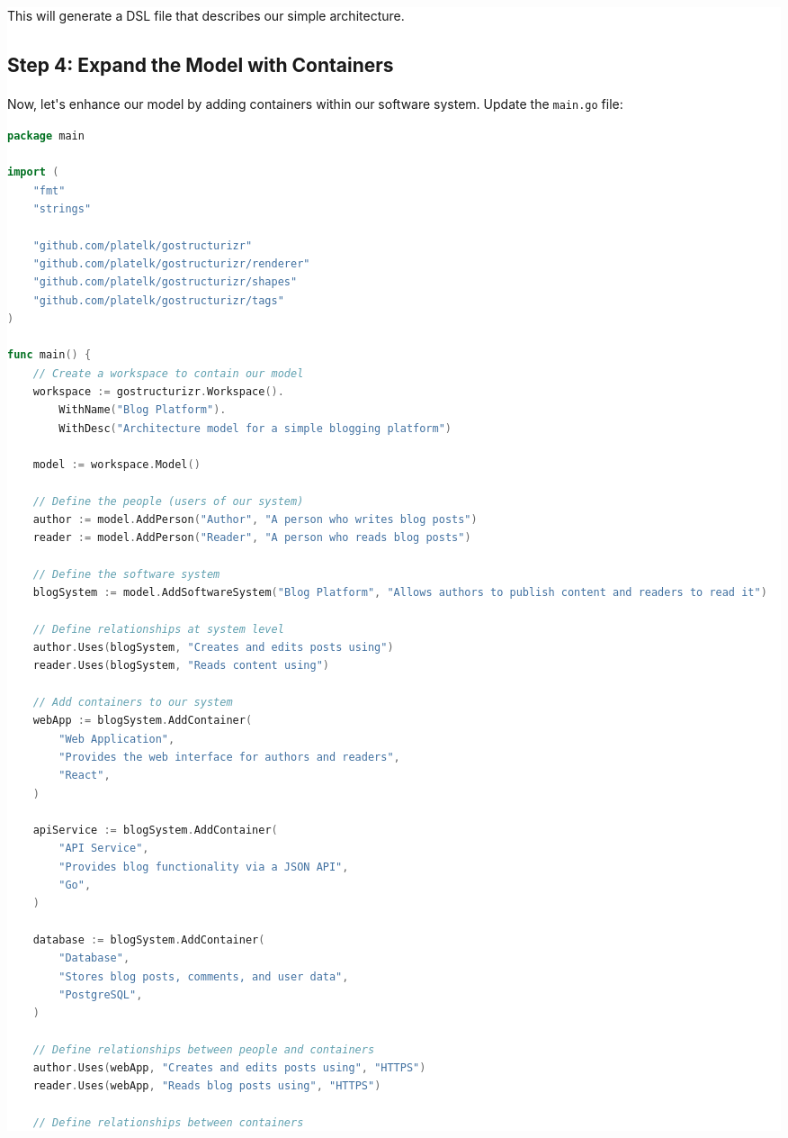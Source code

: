 This will generate a DSL file that describes our simple architecture.

## Step 4: Expand the Model with Containers

Now, let's enhance our model by adding containers within our software system. Update the `main.go` file:

```go
package main

import (
	"fmt"
	"strings"

	"github.com/platelk/gostructurizr"
	"github.com/platelk/gostructurizr/renderer"
	"github.com/platelk/gostructurizr/shapes"
	"github.com/platelk/gostructurizr/tags"
)

func main() {
	// Create a workspace to contain our model
	workspace := gostructurizr.Workspace().
		WithName("Blog Platform").
		WithDesc("Architecture model for a simple blogging platform")

	model := workspace.Model()

	// Define the people (users of our system)
	author := model.AddPerson("Author", "A person who writes blog posts")
	reader := model.AddPerson("Reader", "A person who reads blog posts")

	// Define the software system
	blogSystem := model.AddSoftwareSystem("Blog Platform", "Allows authors to publish content and readers to read it")
	
	// Define relationships at system level
	author.Uses(blogSystem, "Creates and edits posts using")
	reader.Uses(blogSystem, "Reads content using")

	// Add containers to our system
	webApp := blogSystem.AddContainer(
		"Web Application", 
		"Provides the web interface for authors and readers", 
		"React",
	)
	
	apiService := blogSystem.AddContainer(
		"API Service", 
		"Provides blog functionality via a JSON API", 
		"Go",
	)
	
	database := blogSystem.AddContainer(
		"Database", 
		"Stores blog posts, comments, and user data", 
		"PostgreSQL",
	)
	
	// Define relationships between people and containers
	author.Uses(webApp, "Creates and edits posts using", "HTTPS")
	reader.Uses(webApp, "Reads blog posts using", "HTTPS")
	
	// Define relationships between containers
```